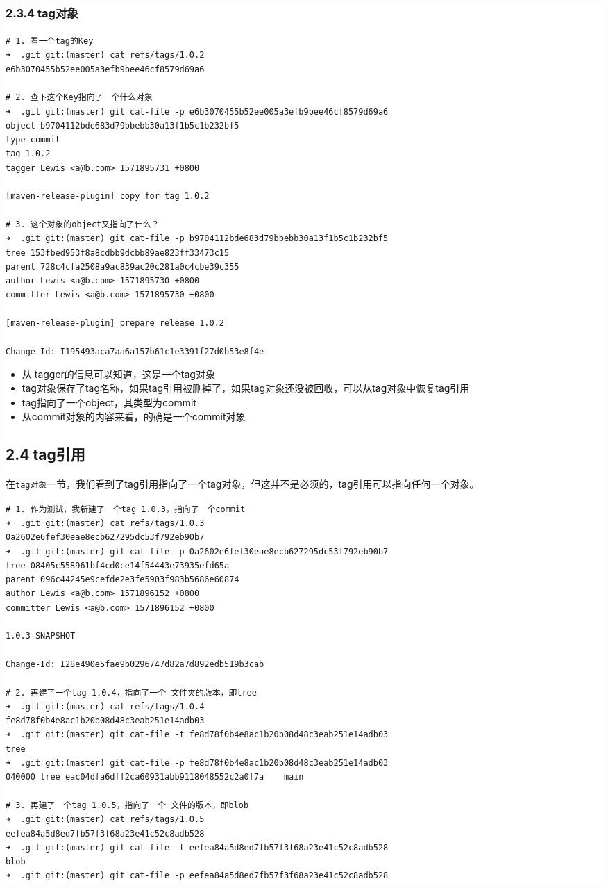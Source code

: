 ### 2.3.4 tag对象

```shell
# 1. 看一个tag的Key
➜  .git git:(master) cat refs/tags/1.0.2 
e6b3070455b52ee005a3efb9bee46cf8579d69a6

# 2. 查下这个Key指向了一个什么对象
➜  .git git:(master) git cat-file -p e6b3070455b52ee005a3efb9bee46cf8579d69a6
object b9704112bde683d79bbebb30a13f1b5c1b232bf5
type commit
tag 1.0.2
tagger Lewis <a@b.com> 1571895731 +0800

[maven-release-plugin] copy for tag 1.0.2

# 3. 这个对象的object又指向了什么？
➜  .git git:(master) git cat-file -p b9704112bde683d79bbebb30a13f1b5c1b232bf5
tree 153fbed953f8a8cdbb9dcbb89ae823ff33473c15
parent 728c4cfa2508a9ac839ac20c281a0c4cbe39c355
author Lewis <a@b.com> 1571895730 +0800
committer Lewis <a@b.com> 1571895730 +0800

[maven-release-plugin] prepare release 1.0.2

Change-Id: I195493aca7aa6a157b61c1e3391f27d0b53e8f4e
```

- 从 tagger的信息可以知道，这是一个tag对象
- tag对象保存了tag名称，如果tag引用被删掉了，如果tag对象还没被回收，可以从tag对象中恢复tag引用
- tag指向了一个object，其类型为commit
- 从commit对象的内容来看，的确是一个commit对象

## 2.4 tag引用

在`tag对象`一节，我们看到了tag引用指向了一个tag对象，但这并不是必须的，tag引用可以指向任何一个对象。

```shell
# 1. 作为测试，我新建了一个tag 1.0.3，指向了一个commit
➜  .git git:(master) cat refs/tags/1.0.3
0a2602e6fef30eae8ecb627295dc53f792eb90b7
➜  .git git:(master) git cat-file -p 0a2602e6fef30eae8ecb627295dc53f792eb90b7
tree 08405c558961bf4cd0ce14f54443e73935efd65a
parent 096c44245e9cefde2e3fe5903f983b5686e60874
author Lewis <a@b.com> 1571896152 +0800
committer Lewis <a@b.com> 1571896152 +0800

1.0.3-SNAPSHOT

Change-Id: I28e490e5fae9b0296747d82a7d892edb519b3cab

# 2. 再建了一个tag 1.0.4，指向了一个 文件夹的版本，即tree
➜  .git git:(master) cat refs/tags/1.0.4
fe8d78f0b4e8ac1b20b08d48c3eab251e14adb03
➜  .git git:(master) git cat-file -t fe8d78f0b4e8ac1b20b08d48c3eab251e14adb03
tree
➜  .git git:(master) git cat-file -p fe8d78f0b4e8ac1b20b08d48c3eab251e14adb03
040000 tree eac04dfa6dff2ca60931abb9118048552c2a0f7a	main

# 3. 再建了一个tag 1.0.5，指向了一个 文件的版本，即blob
➜  .git git:(master) cat refs/tags/1.0.5
eefea84a5d8ed7fb57f3f68a23e41c52c8adb528
➜  .git git:(master) git cat-file -t eefea84a5d8ed7fb57f3f68a23e41c52c8adb528
blob
➜  .git git:(master) git cat-file -p eefea84a5d8ed7fb57f3f68a23e41c52c8adb528
```